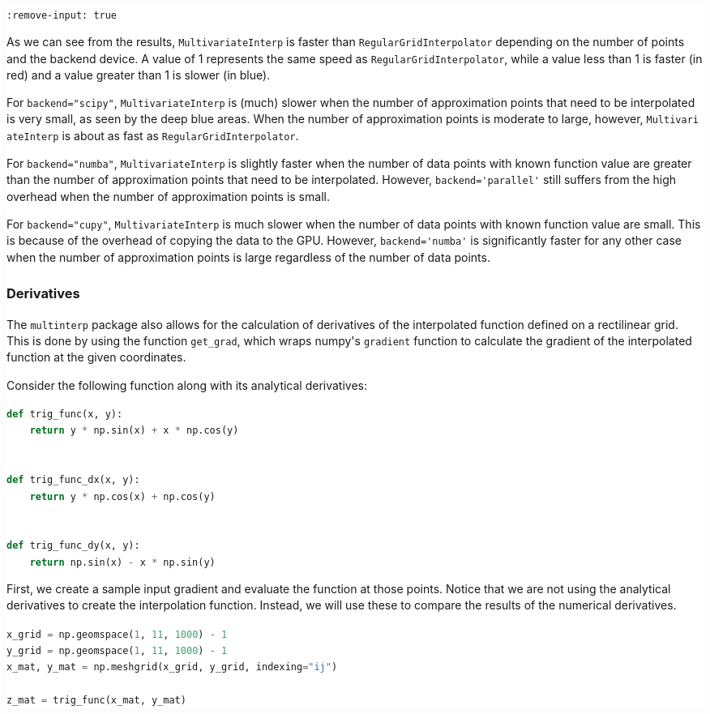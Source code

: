```{embed} #fig:multivariate_speed
:remove-input: true
```

As we can see from the results, `MultivariateInterp` is faster than `RegularGridInterpolator` depending on the number of points and the backend device. A value of 1 represents the same speed as `RegularGridInterpolator`, while a value less than 1 is faster (in red) and a value greater than 1 is slower (in blue).

For `backend="scipy"`, `MultivariateInterp` is (much) slower when the number of approximation points that need to be interpolated is very small, as seen by the deep blue areas. When the number of approximation points is moderate to large, however, `MultivariateInterp` is about as fast as `RegularGridInterpolator`.

For `backend="numba"`, `MultivariateInterp` is slightly faster when the number of data points with known function value are greater than the number of approximation points that need to be interpolated. However, `backend='parallel'` still suffers from the high overhead when the number of approximation points is small.

For `backend="cupy"`, `MultivariateInterp` is much slower when the number of data points with known function value are small. This is because of the overhead of copying the data to the GPU. However, `backend='numba'` is significantly faster for any other case when the number of approximation points is large regardless of the number of data points.

### Derivatives

The `multinterp` package also allows for the calculation of derivatives of the interpolated function defined on a rectilinear grid. This is done by using the function `get_grad`, which wraps numpy's `gradient` function to calculate the gradient of the interpolated function at the given coordinates.

Consider the following function along with its analytical derivatives:

```python
def trig_func(x, y):
    return y * np.sin(x) + x * np.cos(y)


def trig_func_dx(x, y):
    return y * np.cos(x) + np.cos(y)


def trig_func_dy(x, y):
    return np.sin(x) - x * np.sin(y)
```

First, we create a sample input gradient and evaluate the function at those points. Notice that we are not using the analytical derivatives to create the interpolation function. Instead, we will use these to compare the results of the numerical derivatives.

```python
x_grid = np.geomspace(1, 11, 1000) - 1
y_grid = np.geomspace(1, 11, 1000) - 1
x_mat, y_mat = np.meshgrid(x_grid, y_grid, indexing="ij")

z_mat = trig_func(x_mat, y_mat)
```
